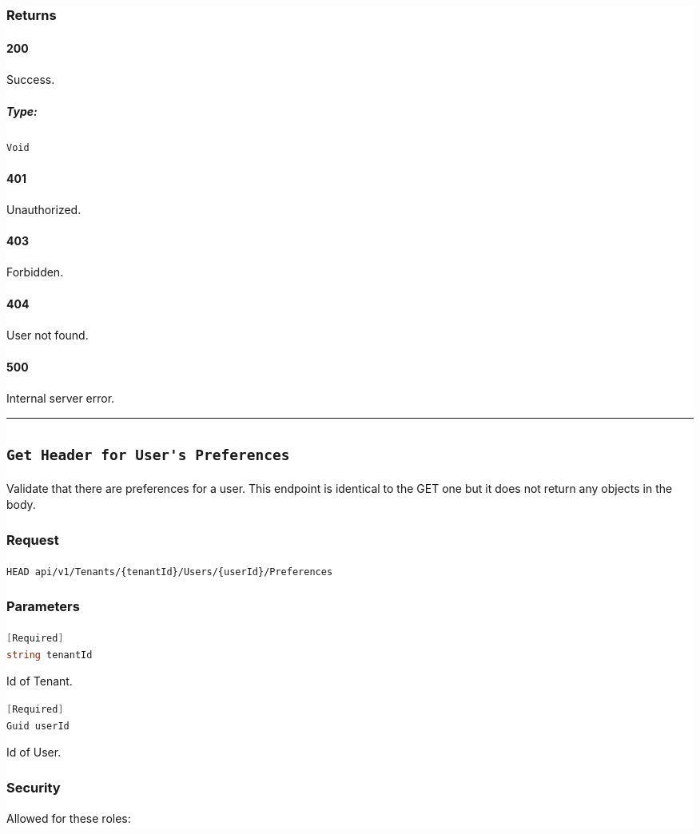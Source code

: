 ### Returns

#### 200

Success.

##### Type:

 `Void`

#### 401

Unauthorized.

#### 403

Forbidden.

#### 404

User not found.

#### 500

Internal server error.
***

## `Get Header for User's Preferences`

Validate that there are preferences for a user. This endpoint is identical
            to the GET one but it does not return any objects in the body.

### Request

`HEAD api/v1/Tenants/{tenantId}/Users/{userId}/Preferences`

### Parameters

```csharp
[Required]
string tenantId
```

Id of Tenant.

```csharp
[Required]
Guid userId
```

Id of User.

### Security

Allowed for these roles:
